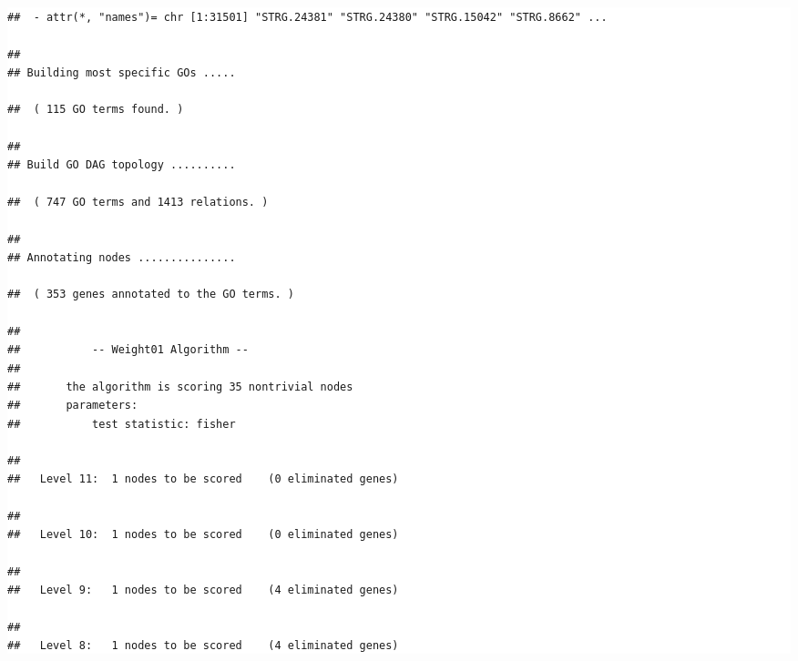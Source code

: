     ##  - attr(*, "names")= chr [1:31501] "STRG.24381" "STRG.24380" "STRG.15042" "STRG.8662" ...

    ## 
    ## Building most specific GOs .....

    ##  ( 115 GO terms found. )

    ## 
    ## Build GO DAG topology ..........

    ##  ( 747 GO terms and 1413 relations. )

    ## 
    ## Annotating nodes ...............

    ##  ( 353 genes annotated to the GO terms. )

    ## 
    ##           -- Weight01 Algorithm -- 
    ## 
    ##       the algorithm is scoring 35 nontrivial nodes
    ##       parameters: 
    ##           test statistic: fisher

    ## 
    ##   Level 11:  1 nodes to be scored    (0 eliminated genes)

    ## 
    ##   Level 10:  1 nodes to be scored    (0 eliminated genes)

    ## 
    ##   Level 9:   1 nodes to be scored    (4 eliminated genes)

    ## 
    ##   Level 8:   1 nodes to be scored    (4 eliminated genes)
